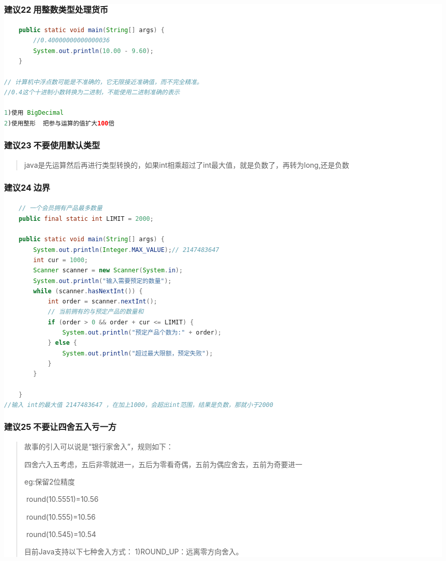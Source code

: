 



### 建议22 用整数类型处理货币

```java
	public static void main(String[] args) {
		//0.40000000000000036
		System.out.println(10.00 - 9.60);
	}

// 计算机中浮点数可能是不准确的，它无限接近准确值，而不完全精准。
//0.4这个十进制小数转换为二进制，不能使用二进制准确的表示

1)使用 BigDecimal
2)使用整形  把参与运算的值扩大100倍


```

### 建议23 不要使用默认类型

> java是先运算然后再进行类型转换的，如果int相乘超过了int最大值，就是负数了，再转为long,还是负数

### 建议24 边界

```java
	// 一个会员拥有产品最多数量
	public final static int LIMIT = 2000;

	public static void main(String[] args) {
		System.out.println(Integer.MAX_VALUE);// 2147483647
		int cur = 1000;
		Scanner scanner = new Scanner(System.in);
		System.out.println("输入需要预定的数量");
		while (scanner.hasNextInt()) {
			int order = scanner.nextInt();
			// 当前拥有的与预定产品的数量和
			if (order > 0 && order + cur <= LIMIT) {
				System.out.println("预定产品个数为:" + order);
			} else {
				System.out.println("超过最大限额，预定失败");
			}
		}

	}
//输入 int的最大值 2147483647 ，在加上1000，会超出int范围，结果是负数，那就小于2000
```

### 建议25 不要让四舍五入亏一方

> 故事的引入可以说是“银行家舍入”，规则如下：
>
> ​	四舍六入五考虑，五后非零就进一，五后为零看奇偶，五前为偶应舍去，五前为奇要进一
>
> eg:保留2位精度
>
> ​	round(10.5551)=10.56
>
> ​	round(10.555)=10.56
>
> ​	round(10.545)=10.54
>
> 目前Java支持以下七种舍入方式：
> 	1)ROUND_UP：远离零方向舍入。